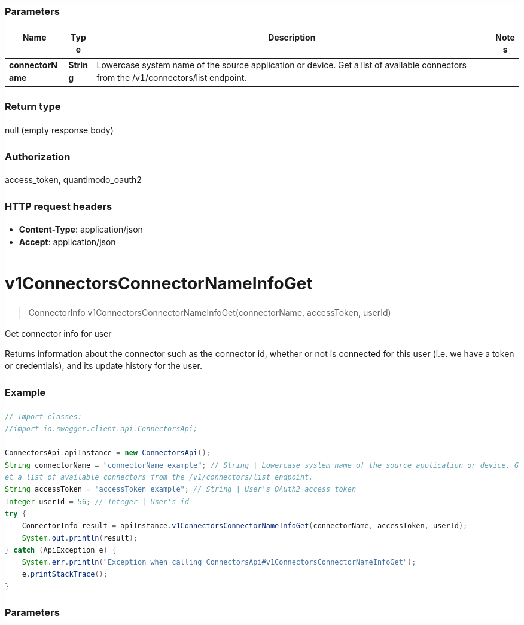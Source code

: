 ### Parameters

Name | Type | Description  | Notes
------------- | ------------- | ------------- | -------------
 **connectorName** | **String**| Lowercase system name of the source application or device. Get a list of available connectors from the /v1/connectors/list endpoint. |

### Return type

null (empty response body)

### Authorization

[access_token](../README.md#access_token), [quantimodo_oauth2](../README.md#quantimodo_oauth2)

### HTTP request headers

 - **Content-Type**: application/json
 - **Accept**: application/json

<a name="v1ConnectorsConnectorNameInfoGet"></a>
# **v1ConnectorsConnectorNameInfoGet**
> ConnectorInfo v1ConnectorsConnectorNameInfoGet(connectorName, accessToken, userId)

Get connector info for user

Returns information about the connector such as the connector id, whether or not is connected for this user (i.e. we have a token or credentials), and its update history for the user.

### Example
```java
// Import classes:
//import io.swagger.client.api.ConnectorsApi;

ConnectorsApi apiInstance = new ConnectorsApi();
String connectorName = "connectorName_example"; // String | Lowercase system name of the source application or device. Get a list of available connectors from the /v1/connectors/list endpoint.
String accessToken = "accessToken_example"; // String | User's OAuth2 access token
Integer userId = 56; // Integer | User's id
try {
    ConnectorInfo result = apiInstance.v1ConnectorsConnectorNameInfoGet(connectorName, accessToken, userId);
    System.out.println(result);
} catch (ApiException e) {
    System.err.println("Exception when calling ConnectorsApi#v1ConnectorsConnectorNameInfoGet");
    e.printStackTrace();
}
```

### Parameters
